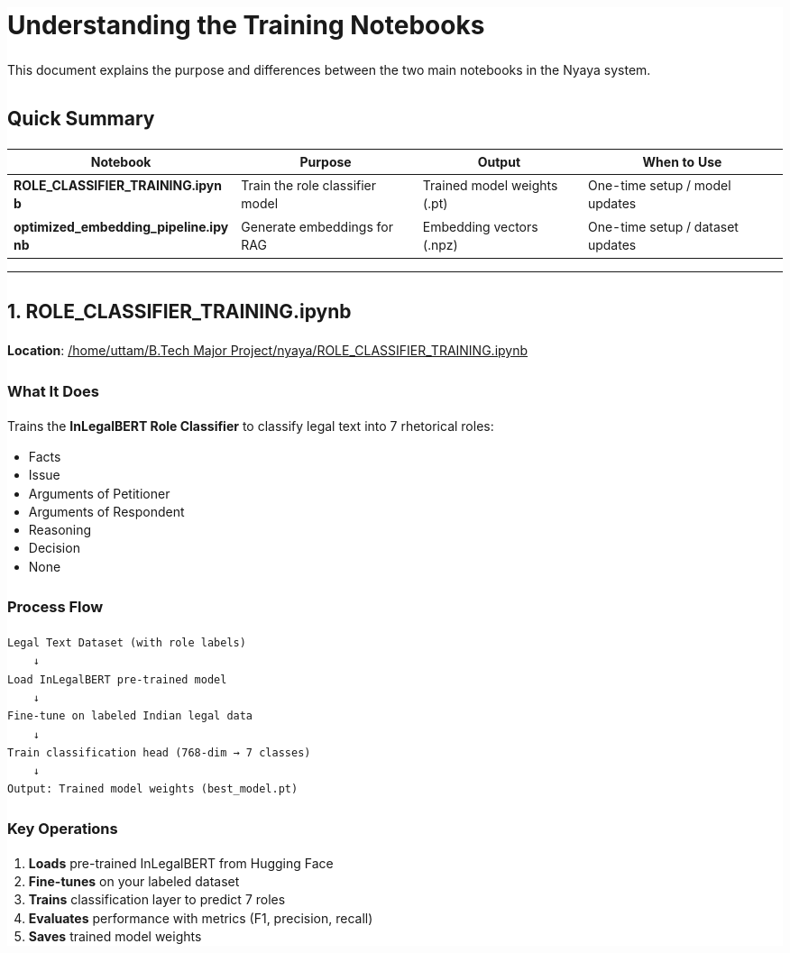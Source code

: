 # Understanding the Training Notebooks

This document explains the purpose and differences between the two main notebooks in the Nyaya system.

## Quick Summary

| Notebook | Purpose | Output | When to Use |
|----------|---------|--------|-------------|
| **ROLE_CLASSIFIER_TRAINING.ipynb** | Train the role classifier model | Trained model weights (.pt) | One-time setup / model updates |
| **optimized_embedding_pipeline.ipynb** | Generate embeddings for RAG | Embedding vectors (.npz) | One-time setup / dataset updates |

---

## 1. ROLE_CLASSIFIER_TRAINING.ipynb

**Location**: [/home/uttam/B.Tech Major Project/nyaya/ROLE_CLASSIFIER_TRAINING.ipynb](../ROLE_CLASSIFIER_TRAINING.ipynb)

### What It Does

Trains the **InLegalBERT Role Classifier** to classify legal text into 7 rhetorical roles:
- Facts
- Issue
- Arguments of Petitioner
- Arguments of Respondent
- Reasoning
- Decision
- None

### Process Flow

```
Legal Text Dataset (with role labels)
    ↓
Load InLegalBERT pre-trained model
    ↓
Fine-tune on labeled Indian legal data
    ↓
Train classification head (768-dim → 7 classes)
    ↓
Output: Trained model weights (best_model.pt)
```

### Key Operations

1. **Loads** pre-trained InLegalBERT from Hugging Face
2. **Fine-tunes** on your labeled dataset
3. **Trains** classification layer to predict 7 roles
4. **Evaluates** performance with metrics (F1, precision, recall)
5. **Saves** trained model weights
